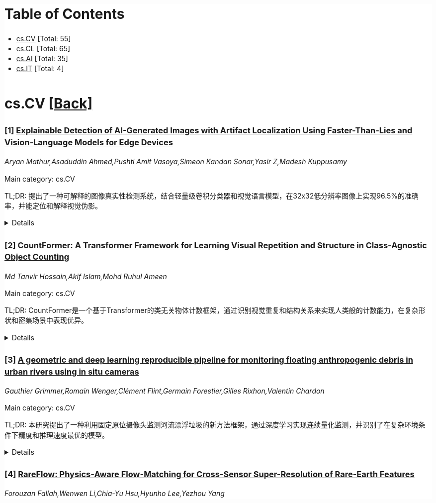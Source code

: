 <div id=toc></div>

# Table of Contents

- [cs.CV](#cs.CV) [Total: 55]
- [cs.CL](#cs.CL) [Total: 65]
- [cs.AI](#cs.AI) [Total: 35]
- [cs.IT](#cs.IT) [Total: 4]


<div id='cs.CV'></div>

# cs.CV [[Back]](#toc)

### [1] [Explainable Detection of AI-Generated Images with Artifact Localization Using Faster-Than-Lies and Vision-Language Models for Edge Devices](https://arxiv.org/abs/2510.23775)
*Aryan Mathur,Asaduddin Ahmed,Pushti Amit Vasoya,Simeon Kandan Sonar,Yasir Z,Madesh Kuppusamy*

Main category: cs.CV

TL;DR: 提出了一种可解释的图像真实性检测系统，结合轻量级卷积分类器和视觉语言模型，在32x32低分辨率图像上实现96.5%的准确率，并能定位和解释视觉伪影。


<details><summary>Details</summary></details>


### [2] [CountFormer: A Transformer Framework for Learning Visual Repetition and Structure in Class-Agnostic Object Counting](https://arxiv.org/abs/2510.23785)
*Md Tanvir Hossain,Akif Islam,Mohd Ruhul Ameen*

Main category: cs.CV

TL;DR: CountFormer是一个基于Transformer的类无关物体计数框架，通过识别视觉重复和结构关系来实现人类般的计数能力，在复杂形状和密集场景中表现优异。


<details><summary>Details</summary></details>


### [3] [A geometric and deep learning reproducible pipeline for monitoring floating anthropogenic debris in urban rivers using in situ cameras](https://arxiv.org/abs/2510.23798)
*Gauthier Grimmer,Romain Wenger,Clément Flint,Germain Forestier,Gilles Rixhon,Valentin Chardon*

Main category: cs.CV

TL;DR: 本研究提出了一种利用固定原位摄像头监测河流漂浮垃圾的新方法框架，通过深度学习实现连续量化监测，并识别了在复杂环境条件下精度和推理速度最优的模型。


<details><summary>Details</summary></details>


### [4] [RareFlow: Physics-Aware Flow-Matching for Cross-Sensor Super-Resolution of Rare-Earth Features](https://arxiv.org/abs/2510.23816)
*Forouzan Fallah,Wenwen Li,Chia-Yu Hsu,Hyunho Lee,Yezhou Yang*
